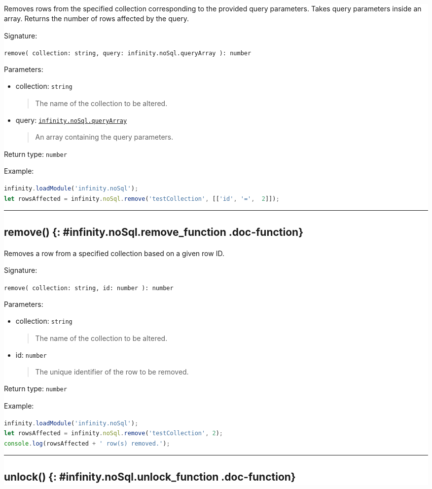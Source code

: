 Removes rows from the specified collection corresponding to the provided query parameters. Takes query parameters inside an array. Returns the number of rows affected by the query.

Signature:
```
remove( collection: string, query: infinity.noSql.queryArray ): number
```

Parameters:

- collection: `string`
  >The name of the collection to be altered.

- query: [`infinity.noSql.queryArray`](#infinity.noSql.queryArray_interface)
  >An array containing the query parameters.


Return type: `number`

Example:

```typescript
infinity.loadModule('infinity.noSql');
let rowsAffected = infinity.noSql.remove('testCollection', [['id', '=',  2]]);
```

---

## remove() {: #infinity.noSql.remove_function .doc-function}

Removes a row from a specified collection based on a given row ID.

Signature:
```
remove( collection: string, id: number ): number
```

Parameters:

- collection: `string`
  >The name of the collection to be altered.
- id: `number`
  >The unique identifier of the row to be removed.


Return type: `number`

Example:

```typescript
infinity.loadModule('infinity.noSql');
let rowsAffected = infinity.noSql.remove('testCollection', 2);
console.log(rowsAffected + ' row(s) removed.');
```

---

## unlock() {: #infinity.noSql.unlock_function .doc-function}
